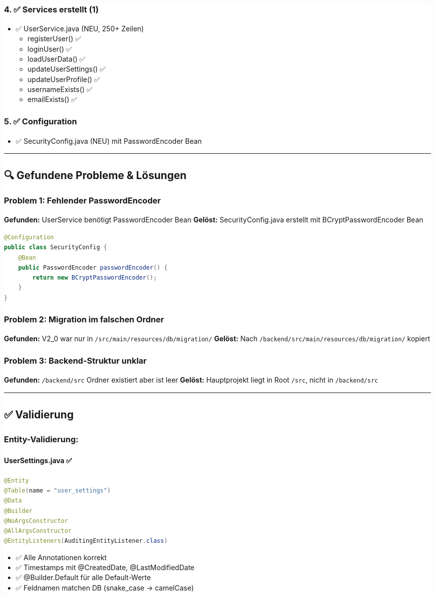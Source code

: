 ### 4. ✅ **Services erstellt (1)**

- ✅ UserService.java (NEU, 250+ Zeilen)
  - registerUser() ✅
  - loginUser() ✅
  - loadUserData() ✅
  - updateUserSettings() ✅
  - updateUserProfile() ✅
  - usernameExists() ✅
  - emailExists() ✅

### 5. ✅ **Configuration**

- ✅ SecurityConfig.java (NEU) mit PasswordEncoder Bean

---

## 🔍 Gefundene Probleme & Lösungen

### Problem 1: Fehlender PasswordEncoder
**Gefunden:** UserService benötigt PasswordEncoder Bean
**Gelöst:** SecurityConfig.java erstellt mit BCryptPasswordEncoder Bean

```java
@Configuration
public class SecurityConfig {
    @Bean
    public PasswordEncoder passwordEncoder() {
        return new BCryptPasswordEncoder();
    }
}
```

### Problem 2: Migration im falschen Ordner
**Gefunden:** V2_0 war nur in `/src/main/resources/db/migration/`
**Gelöst:** Nach `/backend/src/main/resources/db/migration/` kopiert

### Problem 3: Backend-Struktur unklar
**Gefunden:** `/backend/src` Ordner existiert aber ist leer
**Gelöst:** Hauptprojekt liegt in Root `/src`, nicht in `/backend/src`

---

## ✅ Validierung

### Entity-Validierung:

#### UserSettings.java ✅
```java
@Entity
@Table(name = "user_settings")
@Data
@Builder
@NoArgsConstructor
@AllArgsConstructor
@EntityListeners(AuditingEntityListener.class)
```
- ✅ Alle Annotationen korrekt
- ✅ Timestamps mit @CreatedDate, @LastModifiedDate
- ✅ @Builder.Default für alle Default-Werte
- ✅ Feldnamen matchen DB (snake_case → camelCase)
